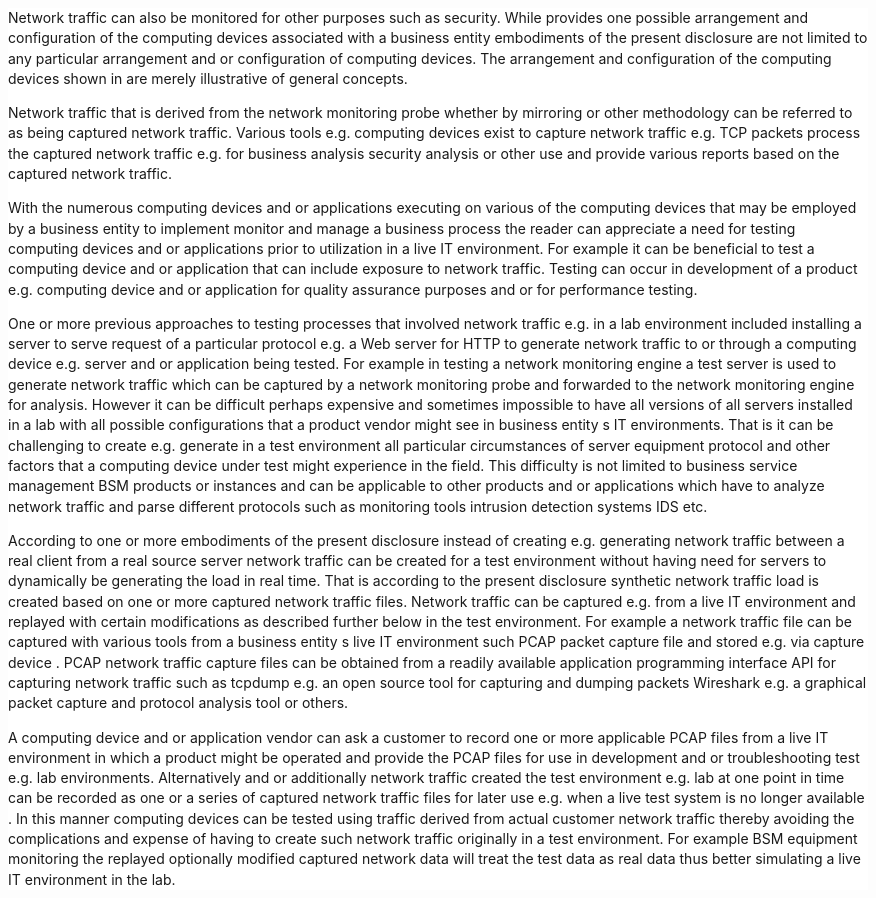 Network traffic can also be monitored for other purposes such as security. While provides one possible arrangement and configuration of the computing devices associated with a business entity embodiments of the present disclosure are not limited to any particular arrangement and or configuration of computing devices. The arrangement and configuration of the computing devices shown in are merely illustrative of general concepts.

Network traffic that is derived from the network monitoring probe whether by mirroring or other methodology can be referred to as being captured network traffic. Various tools e.g. computing devices exist to capture network traffic e.g. TCP packets process the captured network traffic e.g. for business analysis security analysis or other use and provide various reports based on the captured network traffic.

With the numerous computing devices and or applications executing on various of the computing devices that may be employed by a business entity to implement monitor and manage a business process the reader can appreciate a need for testing computing devices and or applications prior to utilization in a live IT environment. For example it can be beneficial to test a computing device and or application that can include exposure to network traffic. Testing can occur in development of a product e.g. computing device and or application for quality assurance purposes and or for performance testing.

One or more previous approaches to testing processes that involved network traffic e.g. in a lab environment included installing a server to serve request of a particular protocol e.g. a Web server for HTTP to generate network traffic to or through a computing device e.g. server and or application being tested. For example in testing a network monitoring engine a test server is used to generate network traffic which can be captured by a network monitoring probe and forwarded to the network monitoring engine for analysis. However it can be difficult perhaps expensive and sometimes impossible to have all versions of all servers installed in a lab with all possible configurations that a product vendor might see in business entity s IT environments. That is it can be challenging to create e.g. generate in a test environment all particular circumstances of server equipment protocol and other factors that a computing device under test might experience in the field. This difficulty is not limited to business service management BSM products or instances and can be applicable to other products and or applications which have to analyze network traffic and parse different protocols such as monitoring tools intrusion detection systems IDS etc.

According to one or more embodiments of the present disclosure instead of creating e.g. generating network traffic between a real client from a real source server network traffic can be created for a test environment without having need for servers to dynamically be generating the load in real time. That is according to the present disclosure synthetic network traffic load is created based on one or more captured network traffic files. Network traffic can be captured e.g. from a live IT environment and replayed with certain modifications as described further below in the test environment. For example a network traffic file can be captured with various tools from a business entity s live IT environment such PCAP packet capture file and stored e.g. via capture device . PCAP network traffic capture files can be obtained from a readily available application programming interface API for capturing network traffic such as tcpdump e.g. an open source tool for capturing and dumping packets Wireshark e.g. a graphical packet capture and protocol analysis tool or others.

A computing device and or application vendor can ask a customer to record one or more applicable PCAP files from a live IT environment in which a product might be operated and provide the PCAP files for use in development and or troubleshooting test e.g. lab environments. Alternatively and or additionally network traffic created the test environment e.g. lab at one point in time can be recorded as one or a series of captured network traffic files for later use e.g. when a live test system is no longer available . In this manner computing devices can be tested using traffic derived from actual customer network traffic thereby avoiding the complications and expense of having to create such network traffic originally in a test environment. For example BSM equipment monitoring the replayed optionally modified captured network data will treat the test data as real data thus better simulating a live IT environment in the lab.
